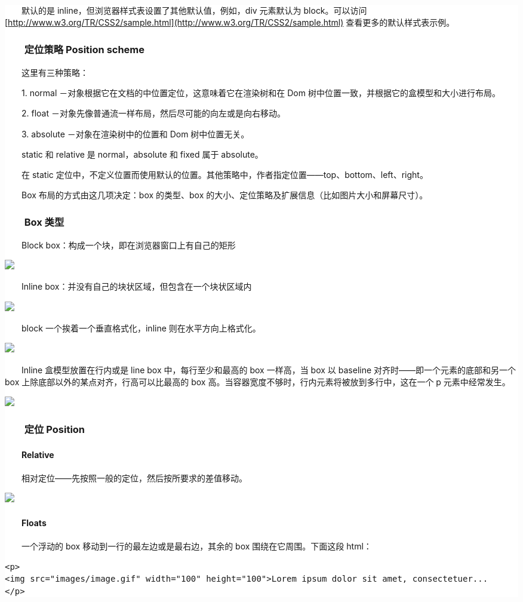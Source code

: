 　　默认的是 inline，但浏览器样式表设置了其他默认值，例如，div 元素默认为 block。可以访问 [http://www.w3.org/TR/CSS2/sample.html](http://www.w3.org/TR/CSS2/sample.html) 查看更多的默认样式表示例。

### 　　定位策略 Position scheme

　　这里有三种策略：

　　1. normal －对象根据它在文档的中位置定位，这意味着它在渲染树和在 Dom 树中位置一致，并根据它的盒模型和大小进行布局。

　　2. float －对象先像普通流一样布局，然后尽可能的向左或是向右移动。

　　3. absolute －对象在渲染树中的位置和 Dom 树中位置无关。

　　static 和 relative 是 normal，absolute 和 fixed 属于 absolute。

　　在 static 定位中，不定义位置而使用默认的位置。其他策略中，作者指定位置——top、bottom、left、right。

　　Box 布局的方式由这几项决定：box 的类型、box 的大小、定位策略及扩展信息（比如图片大小和屏幕尺寸）。

### 　　Box 类型

　　Block box：构成一个块，即在浏览器窗口上有自己的矩形

![](http://pic002.cnblogs.com/images/2011/265173/2011110316585169.png)

　　Inline box：并没有自己的块状区域，但包含在一个块状区域内

![](http://pic002.cnblogs.com/images/2011/265173/2011110316590681.png)

　　block 一个挨着一个垂直格式化，inline 则在水平方向上格式化。

![](http://pic002.cnblogs.com/images/2011/265173/2011110316591786.png)

　　Inline 盒模型放置在行内或是 line box 中，每行至少和最高的 box 一样高，当 box 以 baseline 对齐时——即一个元素的底部和另一个 box 上除底部以外的某点对齐，行高可以比最高的 box 高。当容器宽度不够时，行内元素将被放到多行中，这在一个 p 元素中经常发生。

![](http://pic002.cnblogs.com/images/2011/265173/2011110316593174.png)

### 　　定位 Position

#### 　　Relative

　　相对定位——先按照一般的定位，然后按所要求的差值移动。

![](http://pic002.cnblogs.com/images/2011/265173/2011110316594780.png)

#### 　　Floats

　　一个浮动的 box 移动到一行的最左边或是最右边，其余的 box 围绕在它周围。下面这段 html：

<div class="cnblogs_code">
<pre>&lt;p&gt;
&lt;img src="images/image.gif" width="100" height="100"&gt;Lorem ipsum dolor sit amet, consectetuer...
&lt;/p&gt;</pre>
</div>
